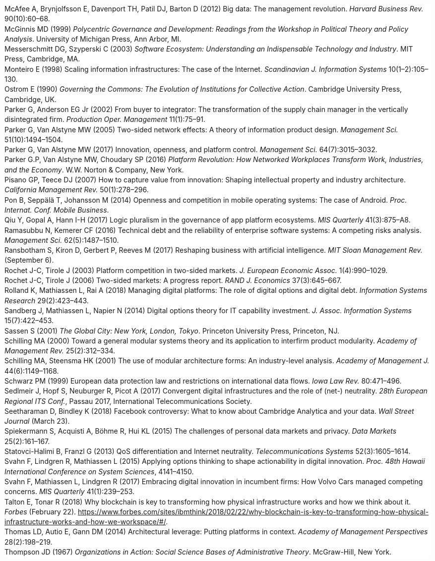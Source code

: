 McAfee A, Brynjolfsson E, Davenport TH, Patil DJ, Barton D (2012) Big data: The management revolution. *Harvard Business Rev.* 90(10):60–68.  
McGinnis MD (1999) *Polycentric Governance and Development: Readings from the Workshop in Political Theory and Policy Analysis*. University of Michigan Press, Ann Arbor, MI.  
Messerschmitt DG, Szyperski C (2003) *Software Ecosystem: Understanding an Indispensable Technology and Industry*. MIT Press, Cambridge, MA.  
Monteiro E (1998) Scaling information infrastructures: The case of the Internet. *Scandinavian J. Information Systems* 10(1–2):105–130.  
Ostrom E (1990) *Governing the Commons: The Evolution of Institutions for Collective Action*. Cambridge University Press, Cambridge, UK.  
Parker G, Anderson EG Jr (2002) From buyer to integrator: The transformation of the supply chain manager in the vertically disintegrated firm. *Production Oper. Management* 11(1):75–91.  
Parker G, Van Alstyne MW (2005) Two-sided network effects: A theory of information product design. *Management Sci.* 51(10):1494–1504.  
Parker G, Van Alstyne MW (2017) Innovation, openness, and platform control. *Management Sci.* 64(7):3015–3032.  
Parker G.P, Van Alstyne MW, Choudary SP (2016) *Platform Revolution: How Networked Workplaces Transform Work, Industries, and the Economy*. W.W. Norton & Company, New York.  
Pisano GP, Teece DJ (2007) How to capture value from innovation: Shaping intellectual property and industry architecture. *California Management Rev.* 50(1):278–296.  
Pon B, Seppälä T, Johansson M (2014) Openness and competition in mobile operating systems: The case of Android. *Proc. Internat. Conf. Mobile Business*.  
Qiu Y, Gopal A, Hann I-H (2017) Logic pluralism in the governance of app platform ecosystems. *MIS Quarterly* 41(3):875–A8.  
Ramasubbu N, Kemerer CF (2016) Technical debt and the reliability of enterprise software systems: A competing risks analysis. *Management Sci.* 62(5):1487–1510.  
Ransbotham S, Kiron D, Gerbert P, Reeves M (2017) Reshaping business with artificial intelligence. *MIT Sloan Management Rev.* (September 6).  
Rochet J-C, Tirole J (2003) Platform competition in two-sided markets. *J. European Economic Assoc.* 1(4):990–1029.  
Rochet J-C, Tirole J (2006) Two-sided markets: A progress report. *RAND J. Economics* 37(3):645–667.  
Rolland K, Mathiassen L, Rai A (2018) Managing digital platforms: The role of digital options and digital debt. *Information Systems Research* 29(2):423–443.  
Sandberg J, Mathiassen L, Napier N (2014) Digital options theory for IT capability investment. *J. Assoc. Information Systems* 15(7):422–453.  
Sassen S (2001) *The Global City: New York, London, Tokyo*. Princeton University Press, Princeton, NJ.  
Schilling MA (2000) Toward a general modular systems theory and its application to interfirm product modularity. *Academy of Management Rev.* 25(2):312–334.  
Schilling MA, Steensma HK (2001) The use of modular architecture forms: An industry-level analysis. *Academy of Management J.* 44(6):1149–1168.  
Schwarz PM (1999) European data protection law and restrictions on international data flows. *Iowa Law Rev.* 80:471–496.  
Sedlmeir J, Hopf S, Neuburger R, Picot A (2017) Convergent digital infrastructures and the role of (net-) neutrality. *28th European Regional ITS Conf.*, Passau 2017, International Telecommunications Society.  
Seetharaman D, Bindley K (2018) Facebook controversy: What to know about Cambridge Analytica and your data. *Wall Street Journal* (March 23).  
Spiekermann S, Acquisti A, Böhme R, Hui KL (2015) The challenges of personal data markets and privacy. *Data Markets* 25(2):161–167.  
Statovci-Halimi B, Franzl G (2013) QoS differentiation and Internet neutrality. *Telecommunications Systems* 52(3):1605–1614.  
Svahn F, Lindgren R, Mathiassen L (2015) Applying options thinking to shape actionability in digital innovation. *Proc. 48th Hawaii International Conference on System Sciences*, 4141–4150.  
Svahn F, Mathiassen L, Lindgren R (2017) Embracing digital innovation in incumbent firms: How Volvo Cars managed competing concerns. *MIS Quarterly* 41(1):239–253.  
Talton E, Tonar R (2018) Why blockchain is key to transforming how physical infrastructure works and how we think about it. *Forbes* (February 22). https://www.forbes.com/sites/ibmthink/2018/02/22/why-blockchain-is-key-to-transforming-how-physical-infrastructure-works-and-how-we-workspace/#/.  
Thomas LD, Autio E, Gann DM (2014) Architectural leverage: Putting platforms in context. *Academy of Management Perspectives* 28(2):198–219.  
Thompson JD (1967) *Organizations in Action: Social Science Bases of Administrative Theory*. McGraw-Hill, New York.  